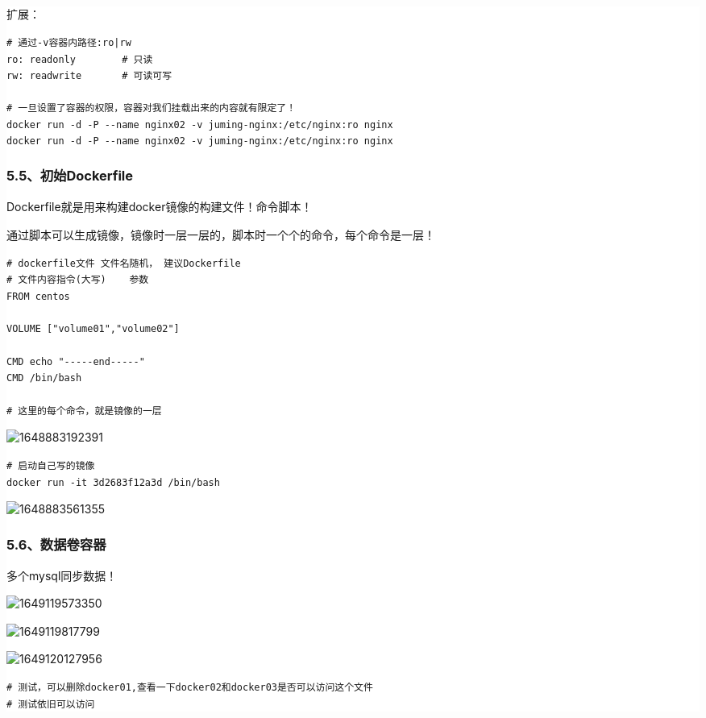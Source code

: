 扩展：

```shell
# 通过-v容器内路径:ro|rw
ro:	readonly		# 只读
rw:	readwrite		# 可读可写

# 一旦设置了容器的权限，容器对我们挂载出来的内容就有限定了！
docker run -d -P --name nginx02 -v juming-nginx:/etc/nginx:ro nginx 
docker run -d -P --name nginx02 -v juming-nginx:/etc/nginx:ro nginx 
```

### 5.5、初始Dockerfile

Dockerfile就是用来构建docker镜像的构建文件！命令脚本！

通过脚本可以生成镜像，镜像时一层一层的，脚本时一个个的命令，每个命令是一层！

```shell
# dockerfile文件 文件名随机， 建议Dockerfile
# 文件内容指令(大写)	参数
FROM centos

VOLUME ["volume01","volume02"]

CMD echo "-----end-----"
CMD /bin/bash

# 这里的每个命令，就是镜像的一层
```

![1648883192391](https://myblog-1312029826.cos.ap-nanjing.myqcloud.com/myImg/202206281618351.png)

```shell
# 启动自己写的镜像
docker run -it 3d2683f12a3d /bin/bash
```

![1648883561355](https://myblog-1312029826.cos.ap-nanjing.myqcloud.com/myImg/202206281618753.png)

### 5.6、数据卷容器

多个mysql同步数据！

![1649119573350](https://myblog-1312029826.cos.ap-nanjing.myqcloud.com/myImg/202206281618706.png)



![1649119817799](https://myblog-1312029826.cos.ap-nanjing.myqcloud.com/myImg/202206281618621.png)

![1649120127956](https://myblog-1312029826.cos.ap-nanjing.myqcloud.com/myImg/202206281619272.png)

```shell
# 测试，可以删除docker01,查看一下docker02和docker03是否可以访问这个文件
# 测试依旧可以访问
```
